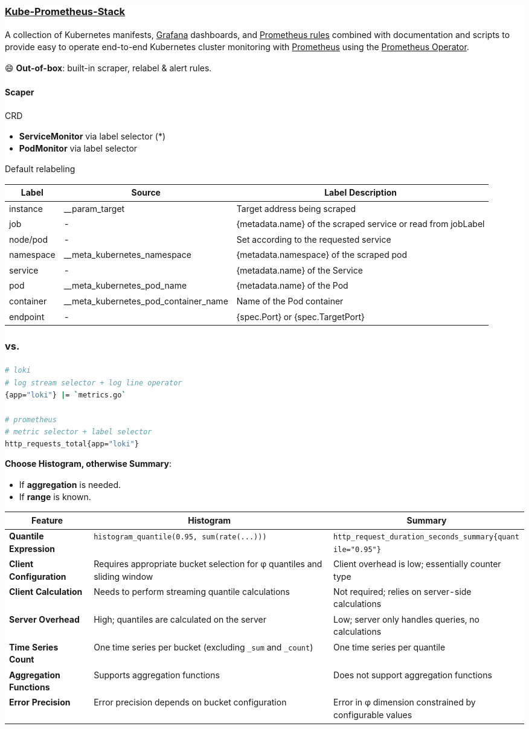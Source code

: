 ### [Kube-Prometheus-Stack](https://artifacthub.io/packages/helm/prometheus-community/kube-prometheus-stack)

A collection of Kubernetes manifests, [Grafana](http://grafana.com/) dashboards, and [Prometheus rules](https://prometheus.io/docs/prometheus/latest/configuration/recording_rules/) combined with documentation and scripts to provide easy to operate end-to-end Kubernetes cluster monitoring with [Prometheus](https://prometheus.io/) using the [Prometheus Operator](https://github.com/prometheus-operator/prometheus-operator).

:smile: **Out-of-box**: built-in scraper, relabel & alert rules.

#### Scaper

CRD

- **ServiceMonitor** via label selector (*)
- **PodMonitor** via label selector

Default relabeling

| Label     | Source                               | Label Description                                            |
| --------- | ------------------------------------ | ------------------------------------------------------------ |
| instance  | __param_target                       | Target address being scraped                                 |
| job       | -                                    | {metadata.name} of the scraped service or read from jobLabel |
| node/pod  | -                                    | Set according to the requested service                       |
| namespace | __meta_kubernetes_namespace          | {metadata.namespace} of the scraped pod                      |
| service   | -                                    | {metadata.name} of the Service                               |
| pod       | __meta_kubernetes_pod_name           | {metadata.name} of the Pod                                   |
| container | __meta_kubernetes_pod_container_name | Name of the Pod container                                    |
| endpoint  | -                                    | {spec.Port} or {spec.TargetPort}                             |

### vs.

```bash
# loki
# log stream selector + log line operator
{app="loki"} |= `metrics.go`

# prometheus
# metric selector + label selector
http_requests_total{app="loki"}
```

**Choose Histogram, otherwise Summary**:

- If **aggregation** is needed.
- If **range** is known.

| Feature                   | Histogram                                                    | Summary                                                  |
| ------------------------- | ------------------------------------------------------------ | -------------------------------------------------------- |
| **Quantile Expression**   | `histogram_quantile(0.95, sum(rate(...)))`                   | `http_request_duration_seconds_summary{quantile="0.95"}` |
| **Client Configuration**  | Requires appropriate bucket selection for φ quantiles and sliding window | Client overhead is low; essentially counter type         |
| **Client Calculation**    | Needs to perform streaming quantile calculations             | Not required; relies on server-side calculations         |
| **Server Overhead**       | High; quantiles are calculated on the server                 | Low; server only handles queries, no calculations        |
| **Time Series Count**     | One time series per bucket (excluding `_sum` and `_count`)   | One time series per quantile                             |
| **Aggregation Functions** | Supports aggregation functions                               | Does not support aggregation functions                   |
| **Error Precision**       | Error precision depends on bucket configuration              | Error in φ dimension constrained by configurable values  |
